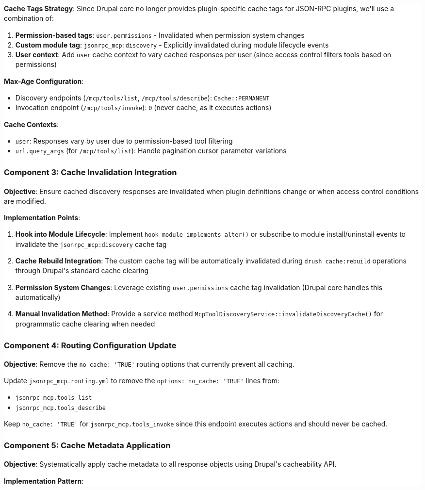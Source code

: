 **Cache Tags Strategy**:
Since Drupal core no longer provides plugin-specific cache tags for JSON-RPC plugins, we'll use a combination of:

1. **Permission-based tags**: `user.permissions` - Invalidated when permission system changes
2. **Custom module tag**: `jsonrpc_mcp:discovery` - Explicitly invalidated during module lifecycle events
3. **User context**: Add `user` cache context to vary cached responses per user (since access control filters tools based on permissions)

**Max-Age Configuration**:

- Discovery endpoints (`/mcp/tools/list`, `/mcp/tools/describe`): `Cache::PERMANENT`
- Invocation endpoint (`/mcp/tools/invoke`): `0` (never cache, as it executes actions)

**Cache Contexts**:

- `user`: Responses vary by user due to permission-based tool filtering
- `url.query_args` (for `/mcp/tools/list`): Handle pagination cursor parameter variations

### Component 3: Cache Invalidation Integration

**Objective**: Ensure cached discovery responses are invalidated when plugin definitions change or when access control conditions are modified.

**Implementation Points**:

1. **Hook into Module Lifecycle**: Implement `hook_module_implements_alter()` or subscribe to module install/uninstall events to invalidate the `jsonrpc_mcp:discovery` cache tag

2. **Cache Rebuild Integration**: The custom cache tag will be automatically invalidated during `drush cache:rebuild` operations through Drupal's standard cache clearing

3. **Permission System Changes**: Leverage existing `user.permissions` cache tag invalidation (Drupal core handles this automatically)

4. **Manual Invalidation Method**: Provide a service method `McpToolDiscoveryService::invalidateDiscoveryCache()` for programmatic cache clearing when needed

### Component 4: Routing Configuration Update

**Objective**: Remove the `no_cache: 'TRUE'` routing options that currently prevent all caching.

Update `jsonrpc_mcp.routing.yml` to remove the `options: no_cache: 'TRUE'` lines from:

- `jsonrpc_mcp.tools_list`
- `jsonrpc_mcp.tools_describe`

Keep `no_cache: 'TRUE'` for `jsonrpc_mcp.tools_invoke` since this endpoint executes actions and should never be cached.

### Component 5: Cache Metadata Application

**Objective**: Systematically apply cache metadata to all response objects using Drupal's cacheability API.

**Implementation Pattern**:
